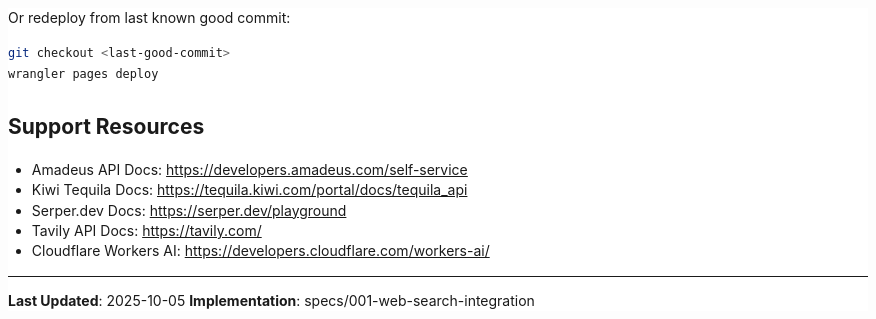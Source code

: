 Or redeploy from last known good commit:

```bash
git checkout <last-good-commit>
wrangler pages deploy
```

## Support Resources

- Amadeus API Docs: https://developers.amadeus.com/self-service
- Kiwi Tequila Docs: https://tequila.kiwi.com/portal/docs/tequila_api
- Serper.dev Docs: https://serper.dev/playground
- Tavily API Docs: https://tavily.com/
- Cloudflare Workers AI: https://developers.cloudflare.com/workers-ai/

---

**Last Updated**: 2025-10-05
**Implementation**: specs/001-web-search-integration
